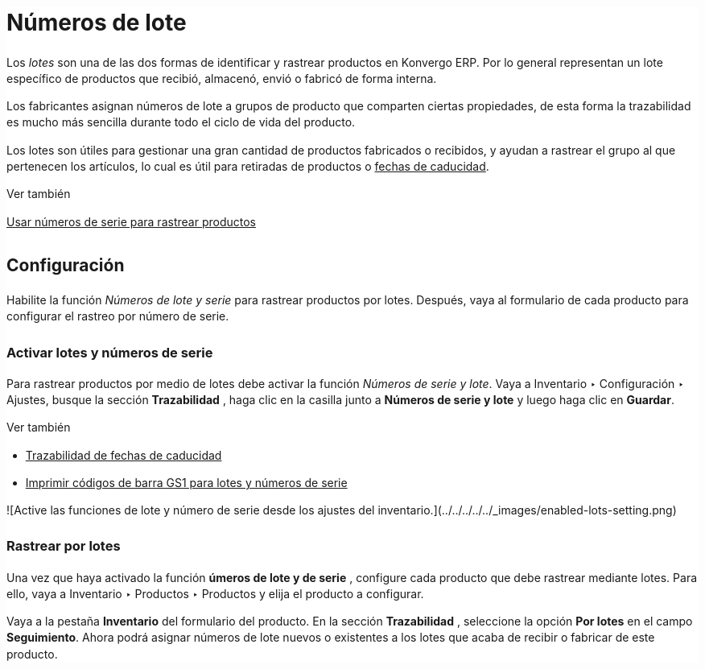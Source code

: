 # Números de lote

Los _lotes_ son una de las dos formas de identificar y rastrear productos en
Konvergo ERP. Por lo general representan un lote específico de productos que recibió,
almacenó, envió o fabricó de forma interna.

Los fabricantes asignan números de lote a grupos de producto que comparten
ciertas propiedades, de esta forma la trazabilidad es mucho más sencilla
durante todo el ciclo de vida del producto.

Los lotes son útiles para gestionar una gran cantidad de productos fabricados
o recibidos, y ayudan a rastrear el grupo al que pertenecen los artículos, lo
cual es útil para retiradas de productos o [fechas de
caducidad](expiration_dates).

<div class="alert alert-secondary">
<p class="alert-title">
Ver también</p><p><a href="serial_numbers">Usar números de serie para rastrear productos</a></p>
</div>

## Configuración

Habilite la función _Números de lote y serie_ para rastrear productos por
lotes. Después, vaya al formulario de cada producto para configurar el rastreo
por número de serie.

### Activar lotes y números de serie

Para rastrear productos por medio de lotes debe activar la función _Números de
serie y lote_. Vaya a Inventario ‣ Configuración ‣ Ajustes, busque la sección
**Trazabilidad** , haga clic en la casilla junto a **Números de serie y lote**
y luego haga clic en **Guardar**.

<div class="alert alert-secondary">
<p class="alert-title">
Ver también</p><ul>
<li><p><a href="expiration_dates">Trazabilidad de fechas de caducidad</a></p></li>
<li><p><a href="../../../barcode/operations/gs1_usage#barcode-operations-gs1-lots"><span class="std std-ref">Imprimir códigos de barra GS1 para lotes y números de serie</span></a></p></li>
</ul>
</div> ![Active las funciones de lote y número de serie desde los
ajustes del inventario.](../../../../../_images/enabled-lots-setting.png)

### Rastrear por lotes

Una vez que haya activado la función **úmeros de lote y de serie** , configure
cada producto que debe rastrear mediante lotes. Para ello, vaya a Inventario ‣
Productos ‣ Productos y elija el producto a configurar.

Vaya a la pestaña **Inventario** del formulario del producto. En la sección
**Trazabilidad** , seleccione la opción **Por lotes** en el campo
**Seguimiento**. Ahora podrá asignar números de lote nuevos o existentes a los
lotes que acaba de recibir o fabricar de este producto.
